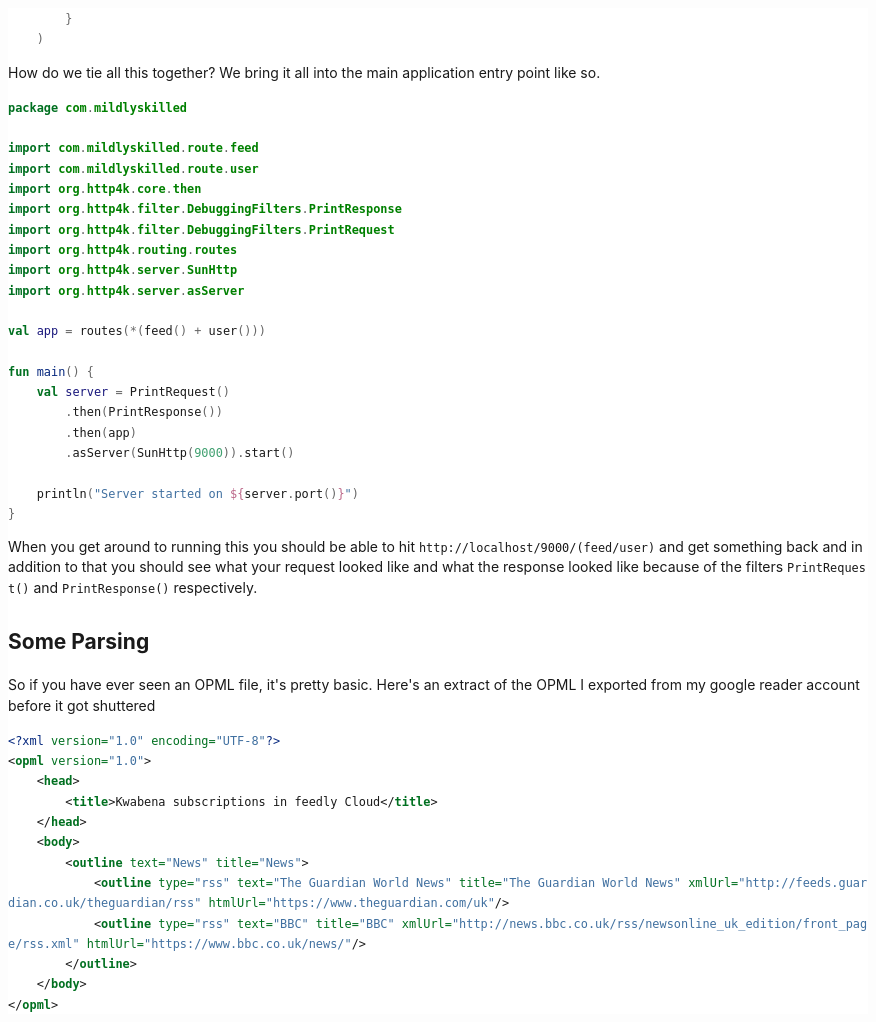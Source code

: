 ```kotlin
        }
    )
```

How do we tie all this together? We bring it all into the main application entry point like so.

```kotlin
package com.mildlyskilled

import com.mildlyskilled.route.feed
import com.mildlyskilled.route.user
import org.http4k.core.then
import org.http4k.filter.DebuggingFilters.PrintResponse
import org.http4k.filter.DebuggingFilters.PrintRequest
import org.http4k.routing.routes
import org.http4k.server.SunHttp
import org.http4k.server.asServer

val app = routes(*(feed() + user()))

fun main() {
    val server = PrintRequest()
        .then(PrintResponse())
        .then(app)
        .asServer(SunHttp(9000)).start()

    println("Server started on ${server.port()}")
}

```

When you get around to running this you should be able to hit `http://localhost/9000/(feed/user)` and get something back and in addition to that you should see what your request looked like and what the response looked like because of the filters `PrintRequest()` and `PrintResponse()` respectively.

Some Parsing
---

So if you have ever seen an OPML file, it's pretty basic. Here's an extract of the OPML I exported from my google reader account before it got shuttered

```xml
<?xml version="1.0" encoding="UTF-8"?>
<opml version="1.0">
    <head>
        <title>Kwabena subscriptions in feedly Cloud</title>
    </head>
    <body>
        <outline text="News" title="News">
            <outline type="rss" text="The Guardian World News" title="The Guardian World News" xmlUrl="http://feeds.guardian.co.uk/theguardian/rss" htmlUrl="https://www.theguardian.com/uk"/>
            <outline type="rss" text="BBC" title="BBC" xmlUrl="http://news.bbc.co.uk/rss/newsonline_uk_edition/front_page/rss.xml" htmlUrl="https://www.bbc.co.uk/news/"/>
        </outline>
    </body>
</opml>

```
